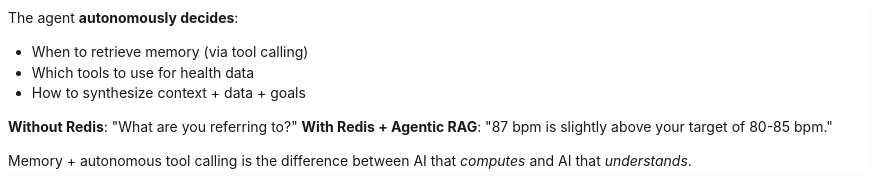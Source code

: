 The agent **autonomously decides**:
- When to retrieve memory (via tool calling)
- Which tools to use for health data
- How to synthesize context + data + goals

**Without Redis**: "What are you referring to?"
**With Redis + Agentic RAG**: "87 bpm is slightly above your target of 80-85 bpm."

Memory + autonomous tool calling is the difference between AI that *computes* and AI that *understands*.

